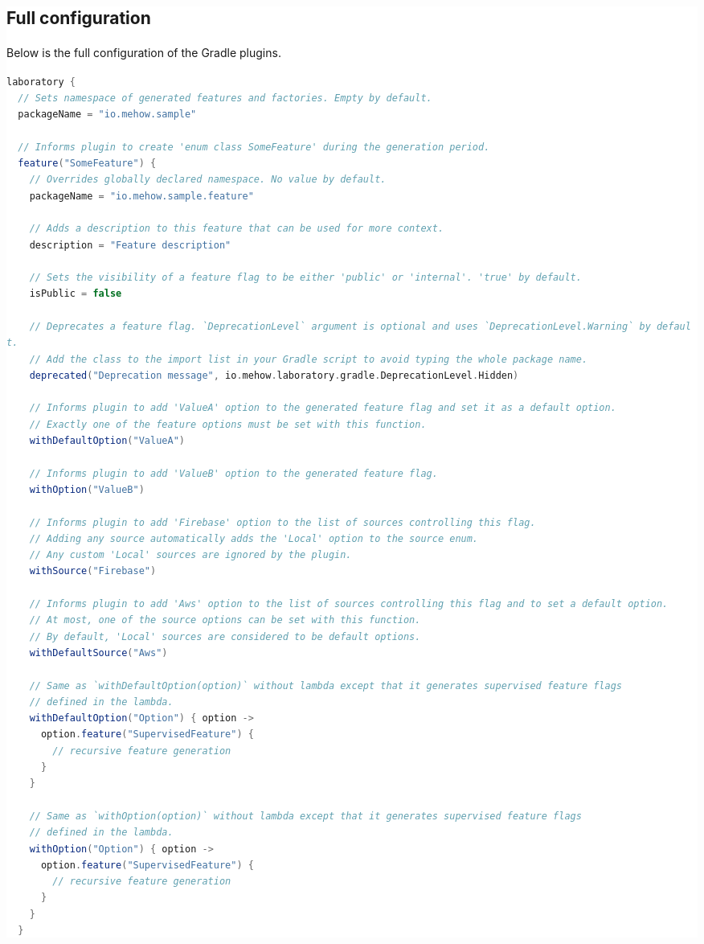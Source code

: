 ## Full configuration

Below is the full configuration of the Gradle plugins.

```groovy
laboratory {
  // Sets namespace of generated features and factories. Empty by default.
  packageName = "io.mehow.sample"

  // Informs plugin to create 'enum class SomeFeature' during the generation period.
  feature("SomeFeature") {
    // Overrides globally declared namespace. No value by default.
    packageName = "io.mehow.sample.feature"

    // Adds a description to this feature that can be used for more context.
    description = "Feature description"

    // Sets the visibility of a feature flag to be either 'public' or 'internal'. 'true' by default.
    isPublic = false

    // Deprecates a feature flag. `DeprecationLevel` argument is optional and uses `DeprecationLevel.Warning` by default.
    // Add the class to the import list in your Gradle script to avoid typing the whole package name.
    deprecated("Deprecation message", io.mehow.laboratory.gradle.DeprecationLevel.Hidden)

    // Informs plugin to add 'ValueA' option to the generated feature flag and set it as a default option.
    // Exactly one of the feature options must be set with this function.
    withDefaultOption("ValueA")

    // Informs plugin to add 'ValueB' option to the generated feature flag.
    withOption("ValueB")

    // Informs plugin to add 'Firebase' option to the list of sources controlling this flag.
    // Adding any source automatically adds the 'Local' option to the source enum.
    // Any custom 'Local' sources are ignored by the plugin.
    withSource("Firebase")

    // Informs plugin to add 'Aws' option to the list of sources controlling this flag and to set a default option.
    // At most, one of the source options can be set with this function.
    // By default, 'Local' sources are considered to be default options.
    withDefaultSource("Aws")

    // Same as `withDefaultOption(option)` without lambda except that it generates supervised feature flags
    // defined in the lambda.
    withDefaultOption("Option") { option ->
      option.feature("SupervisedFeature") {
        // recursive feature generation
      }
    }

    // Same as `withOption(option)` without lambda except that it generates supervised feature flags
    // defined in the lambda.
    withOption("Option") { option ->
      option.feature("SupervisedFeature") {
        // recursive feature generation
      }
    }
  }
```